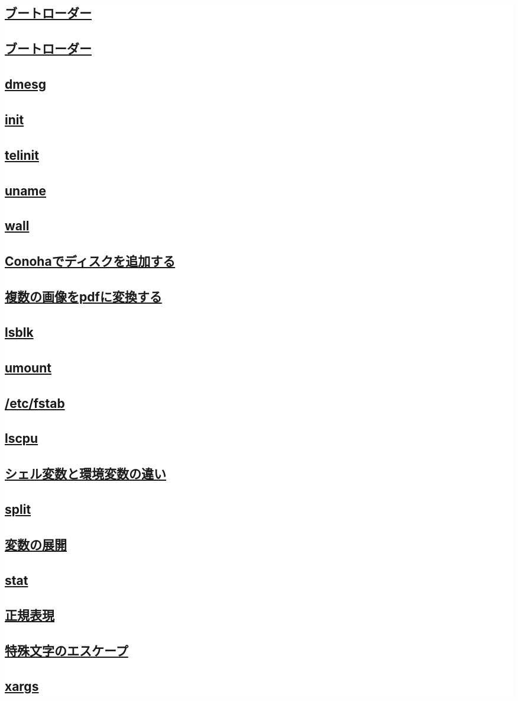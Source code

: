 ## [ブートローダー](/2022-10-07)

## [ブートローダー](/2022-10-08)

## [dmesg](/2022-10-09)

## [init](/2022-10-10)

## [telinit](/2022-10-11)

## [uname](/2022-10-12)

## [wall](/2022-10-13)

## [Conohaでディスクを追加する](/2022-10-14)

## [複数の画像をpdfに変換する](/2022-10-15)

## [lsblk](/2022-10-16)

## [umount](/2022-10-17)

## [/etc/fstab](/2022-10-18)

## [lscpu](/2022-10-19)

## [シェル変数と環境変数の違い](/2022-10-20)

## [split](/2022-10-21)

## [変数の展開](/2022-10-22)

## [stat](/2022-10-23)

## [正規表現](/2022-10-24)

## [特殊文字のエスケープ](/2022-10-25)

## [xargs](/2022-10-26)
